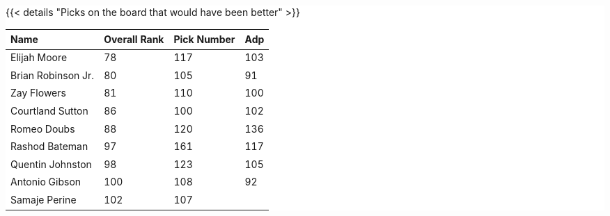{{< details "Picks on the board that would have been better" >}}

<table  class="dataframe">
  <thead>
    <tr style="text-align: left;">
      <th>Name</th>
      <th>Overall Rank</th>
      <th>Pick Number</th>
      <th>Adp</th>
    </tr>
  </thead>
  <tbody>
    <tr>
      <td>Elijah Moore</td>
      <td>78</td>
      <td>117</td>
      <td>103</td>
    </tr>
    <tr>
      <td>Brian Robinson Jr.</td>
      <td>80</td>
      <td>105</td>
      <td>91</td>
    </tr>
    <tr>
      <td>Zay Flowers</td>
      <td>81</td>
      <td>110</td>
      <td>100</td>
    </tr>
    <tr>
      <td>Courtland Sutton</td>
      <td>86</td>
      <td>100</td>
      <td>102</td>
    </tr>
    <tr>
      <td>Romeo Doubs</td>
      <td>88</td>
      <td>120</td>
      <td>136</td>
    </tr>
    <tr>
      <td>Rashod Bateman</td>
      <td>97</td>
      <td>161</td>
      <td>117</td>
    </tr>
    <tr>
      <td>Quentin Johnston</td>
      <td>98</td>
      <td>123</td>
      <td>105</td>
    </tr>
    <tr>
      <td>Antonio Gibson</td>
      <td>100</td>
      <td>108</td>
      <td>92</td>
    </tr>
    <tr>
      <td>Samaje Perine</td>
      <td>102</td>
      <td>107</td>